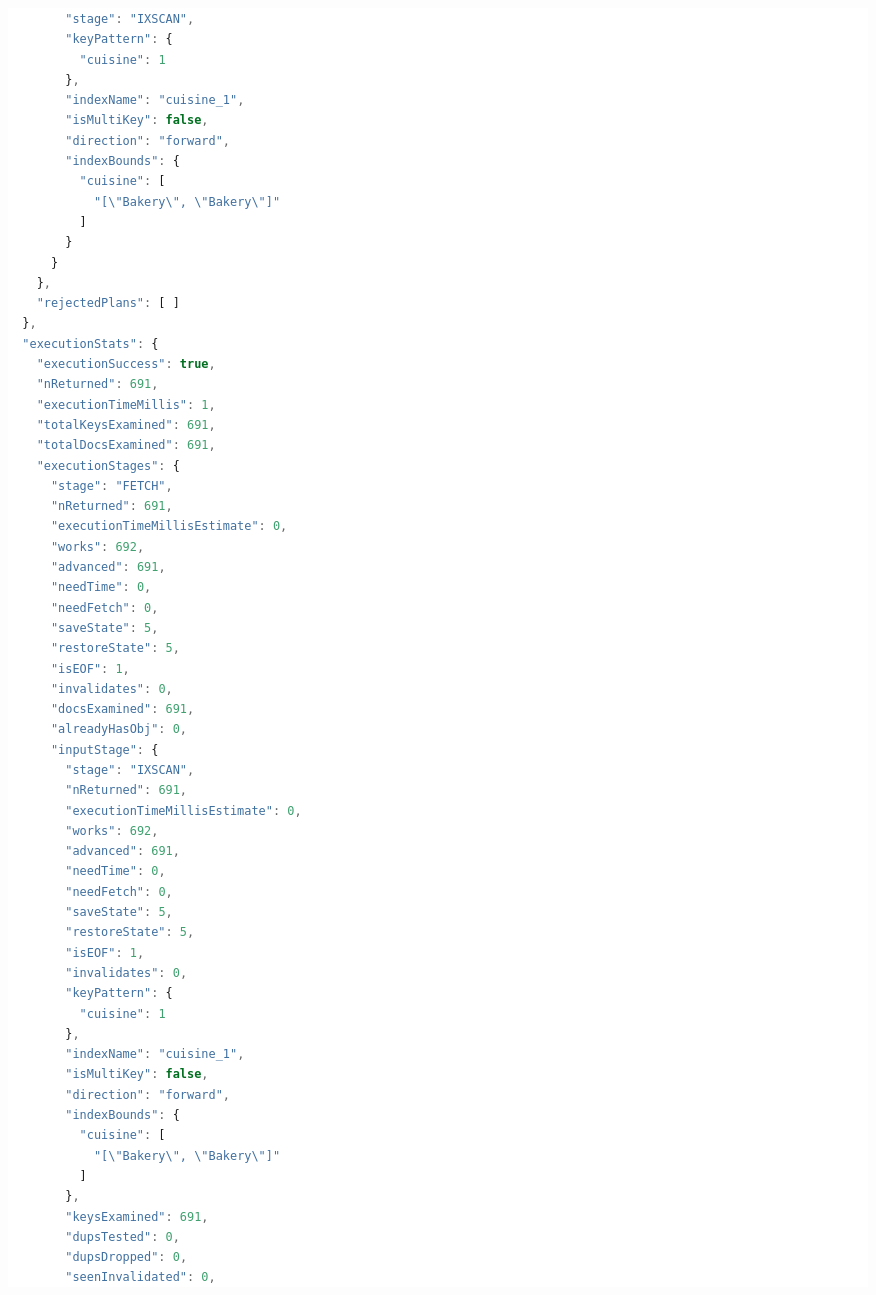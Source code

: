 ```javascript
        "stage": "IXSCAN",
        "keyPattern": {
          "cuisine": 1
        },
        "indexName": "cuisine_1",
        "isMultiKey": false,
        "direction": "forward",
        "indexBounds": {
          "cuisine": [
            "[\"Bakery\", \"Bakery\"]"
          ]
        }
      }
    },
    "rejectedPlans": [ ]
  },
  "executionStats": {
    "executionSuccess": true,
    "nReturned": 691,
    "executionTimeMillis": 1,
    "totalKeysExamined": 691,
    "totalDocsExamined": 691,
    "executionStages": {
      "stage": "FETCH",
      "nReturned": 691,
      "executionTimeMillisEstimate": 0,
      "works": 692,
      "advanced": 691,
      "needTime": 0,
      "needFetch": 0,
      "saveState": 5,
      "restoreState": 5,
      "isEOF": 1,
      "invalidates": 0,
      "docsExamined": 691,
      "alreadyHasObj": 0,
      "inputStage": {
        "stage": "IXSCAN",
        "nReturned": 691,
        "executionTimeMillisEstimate": 0,
        "works": 692,
        "advanced": 691,
        "needTime": 0,
        "needFetch": 0,
        "saveState": 5,
        "restoreState": 5,
        "isEOF": 1,
        "invalidates": 0,
        "keyPattern": {
          "cuisine": 1
        },
        "indexName": "cuisine_1",
        "isMultiKey": false,
        "direction": "forward",
        "indexBounds": {
          "cuisine": [
            "[\"Bakery\", \"Bakery\"]"
          ]
        },
        "keysExamined": 691,
        "dupsTested": 0,
        "dupsDropped": 0,
        "seenInvalidated": 0,
```

[logo]: https://github.com/souzacristsf/MongoDb-ebook/blob/master/src/images/seta.png "Ebook MongoDB"